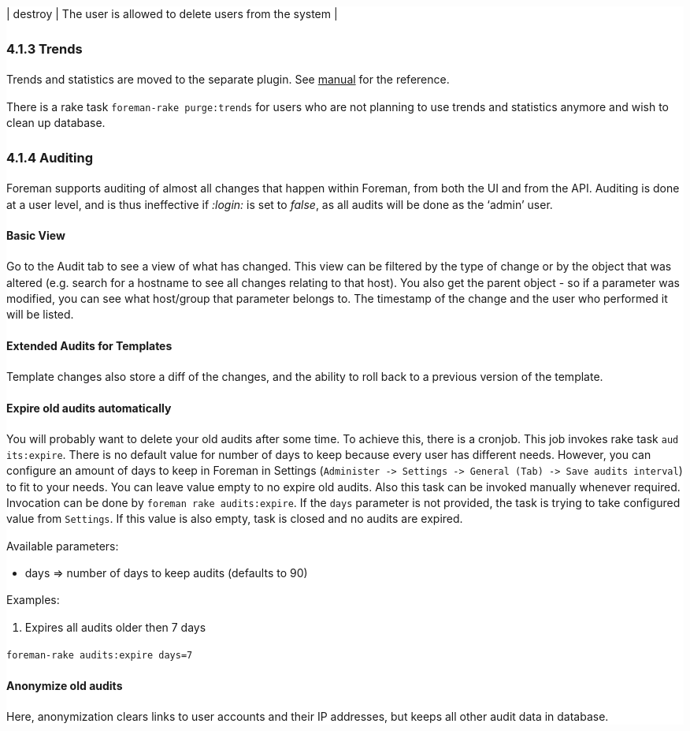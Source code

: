 | destroy                                                      | The user is allowed to delete users from the system          |

### 4.1.3 Trends

Trends and statistics are moved to the separate plugin. See [manual](https://theforeman.org/plugins/foreman_statistics) for the reference.

There is a rake task `foreman-rake purge:trends` for users who are not planning to use trends and statistics anymore and wish to clean up database.

### 4.1.4 Auditing

Foreman supports auditing of almost all changes that happen within  Foreman, from both the UI and from the API. Auditing is done at a user  level, and is thus ineffective if *:login:* is set to *false*, as all audits will be done as the ‘admin’ user.

#### Basic View

Go to the Audit tab to see a view of what has changed. This view can  be filtered by the type of change or by the object that was altered (e.g.  search for a hostname to see all changes relating to that host). You also get  the parent object - so if a parameter was modified, you can see what  host/group that parameter belongs to. The timestamp of the change and  the user who performed it will be listed.

#### Extended Audits for Templates

Template changes also store a diff of the changes, and the ability to roll back to a previous version of the template.

#### Expire old audits automatically

You will probably want to delete your old audits after some time. To achieve this, there is a cronjob. This job invokes  rake task `audits:expire`. There is no default value for number of days to keep because every user has different needs.  However, you can configure an amount of days to keep in Foreman in Settings (`Administer -> Settings -> General (Tab) -> Save audits interval`) to fit to your needs. You can leave value empty to no expire old  audits. Also this task can be invoked manually whenever required.  Invocation can be done by `foreman rake audits:expire`. If the `days` parameter is not provided, the task is trying to take configured value from `Settings`. If this value is also empty, task is closed and no audits are expired.

Available parameters:

- days => number of days to keep audits (defaults to 90)

Examples:

1. Expires all audits older then 7 days

```
foreman-rake audits:expire days=7
```

#### Anonymize old audits

Here, anonymization clears links to user accounts and their IP addresses, but keeps all other audit data in database.
